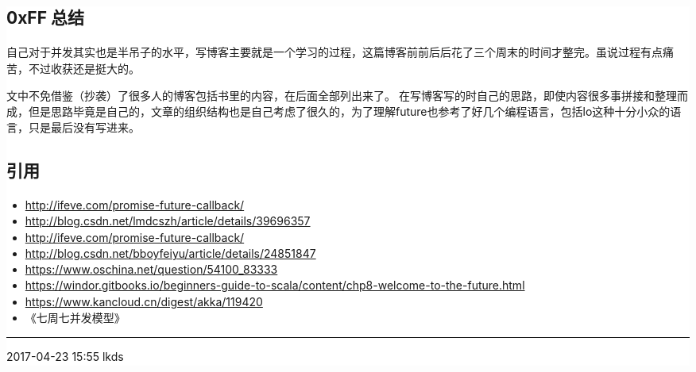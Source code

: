 ## 0xFF 总结

自己对于并发其实也是半吊子的水平，写博客主要就是一个学习的过程，这篇博客前前后后花了三个周末的时间才整完。虽说过程有点痛苦，不过收获还是挺大的。

文中不免借鉴（抄袭）了很多人的博客包括书里的内容，在后面全部列出来了。
在写博客写的时自己的思路，即使内容很多事拼接和整理而成，但是思路毕竟是自己的，文章的组织结构也是自己考虑了很久的，为了理解future也参考了好几个编程语言，包括lo这种十分小众的语言，只是最后没有写进来。


## 引用

- http://ifeve.com/promise-future-callback/
- http://blog.csdn.net/lmdcszh/article/details/39696357
- http://ifeve.com/promise-future-callback/
- http://blog.csdn.net/bboyfeiyu/article/details/24851847
- https://www.oschina.net/question/54100_83333
- https://windor.gitbooks.io/beginners-guide-to-scala/content/chp8-welcome-to-the-future.html
- https://www.kancloud.cn/digest/akka/119420
- 《七周七并发模型》


***
2017-04-23 15:55 lkds
